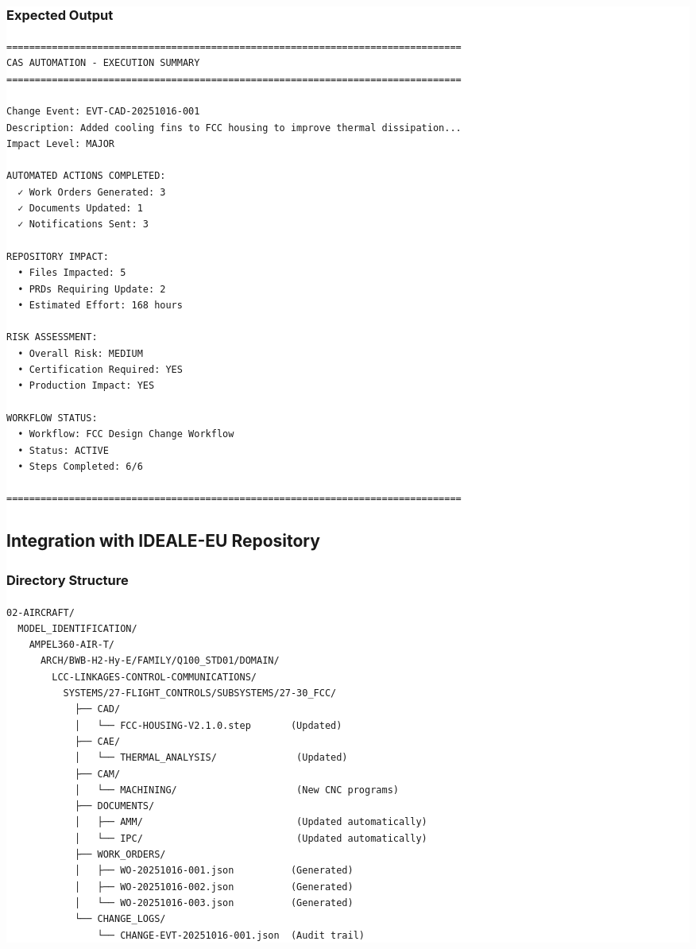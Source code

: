 ### Expected Output
```
================================================================================
CAS AUTOMATION - EXECUTION SUMMARY
================================================================================

Change Event: EVT-CAD-20251016-001
Description: Added cooling fins to FCC housing to improve thermal dissipation...
Impact Level: MAJOR

AUTOMATED ACTIONS COMPLETED:
  ✓ Work Orders Generated: 3
  ✓ Documents Updated: 1
  ✓ Notifications Sent: 3

REPOSITORY IMPACT:
  • Files Impacted: 5
  • PRDs Requiring Update: 2
  • Estimated Effort: 168 hours

RISK ASSESSMENT:
  • Overall Risk: MEDIUM
  • Certification Required: YES
  • Production Impact: YES

WORKFLOW STATUS:
  • Workflow: FCC Design Change Workflow
  • Status: ACTIVE
  • Steps Completed: 6/6

================================================================================
```

## Integration with IDEALE-EU Repository

### Directory Structure
```
02-AIRCRAFT/
  MODEL_IDENTIFICATION/
    AMPEL360-AIR-T/
      ARCH/BWB-H2-Hy-E/FAMILY/Q100_STD01/DOMAIN/
        LCC-LINKAGES-CONTROL-COMMUNICATIONS/
          SYSTEMS/27-FLIGHT_CONTROLS/SUBSYSTEMS/27-30_FCC/
            ├── CAD/
            │   └── FCC-HOUSING-V2.1.0.step       (Updated)
            ├── CAE/
            │   └── THERMAL_ANALYSIS/              (Updated)
            ├── CAM/
            │   └── MACHINING/                     (New CNC programs)
            ├── DOCUMENTS/
            │   ├── AMM/                           (Updated automatically)
            │   └── IPC/                           (Updated automatically)
            ├── WORK_ORDERS/
            │   ├── WO-20251016-001.json          (Generated)
            │   ├── WO-20251016-002.json          (Generated)
            │   └── WO-20251016-003.json          (Generated)
            └── CHANGE_LOGS/
                └── CHANGE-EVT-20251016-001.json  (Audit trail)
```
